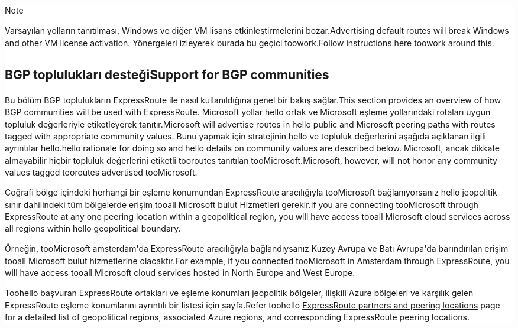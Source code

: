 > [!NOTE]
> <span data-ttu-id="16368-202">Varsayılan yolların tanıtılması, Windows ve diğer VM lisans etkinleştirmelerini bozar.</span><span class="sxs-lookup"><span data-stu-id="16368-202">Advertising default routes will break Windows and other VM license activation.</span></span> <span data-ttu-id="16368-203">Yönergeleri izleyerek [burada](http://blogs.msdn.com/b/mast/archive/2015/05/20/use-azure-custom-routes-to-enable-kms-activation-with-forced-tunneling.aspx) bu geçici toowork.</span><span class="sxs-lookup"><span data-stu-id="16368-203">Follow instructions [here](http://blogs.msdn.com/b/mast/archive/2015/05/20/use-azure-custom-routes-to-enable-kms-activation-with-forced-tunneling.aspx) toowork around this.</span></span>
> 
> 

## <span data-ttu-id="16368-204"><a name="bgp"></a>BGP toplulukları desteği</span><span class="sxs-lookup"><span data-stu-id="16368-204"><a name="bgp"></a>Support for BGP communities</span></span>
<span data-ttu-id="16368-205">Bu bölüm BGP toplulukların ExpressRoute ile nasıl kullanıldığına genel bir bakış sağlar.</span><span class="sxs-lookup"><span data-stu-id="16368-205">This section provides an overview of how BGP communities will be used with ExpressRoute.</span></span> <span data-ttu-id="16368-206">Microsoft yollar hello ortak ve Microsoft eşleme yollarındaki rotaları uygun topluluk değerleriyle etiketleyerek tanıtır.</span><span class="sxs-lookup"><span data-stu-id="16368-206">Microsoft will advertise routes in hello public and Microsoft peering paths with routes tagged with appropriate community values.</span></span> <span data-ttu-id="16368-207">Bunu yapmak için stratejinin hello ve topluluk değerlerini aşağıda açıklanan ilgili ayrıntılar hello.</span><span class="sxs-lookup"><span data-stu-id="16368-207">hello rationale for doing so and hello details on community values are described below.</span></span> <span data-ttu-id="16368-208">Microsoft, ancak dikkate almayabilir hiçbir topluluk değerlerini etiketli tooroutes tanıtılan tooMicrosoft.</span><span class="sxs-lookup"><span data-stu-id="16368-208">Microsoft, however, will not honor any community values tagged tooroutes advertised tooMicrosoft.</span></span>

<span data-ttu-id="16368-209">Coğrafi bölge içindeki herhangi bir eşleme konumundan ExpressRoute aracılığıyla tooMicrosoft bağlanıyorsanız hello jeopolitik sınır dahilindeki tüm bölgelerde erişim tooall Microsoft bulut Hizmetleri gerekir.</span><span class="sxs-lookup"><span data-stu-id="16368-209">If you are connecting tooMicrosoft through ExpressRoute at any one peering location within a geopolitical region, you will have access tooall Microsoft cloud services across all regions within hello geopolitical boundary.</span></span> 

<span data-ttu-id="16368-210">Örneğin, tooMicrosoft amsterdam'da ExpressRoute aracılığıyla bağlandıysanız Kuzey Avrupa ve Batı Avrupa'da barındırılan erişim tooall Microsoft bulut hizmetlerine olacaktır.</span><span class="sxs-lookup"><span data-stu-id="16368-210">For example, if you connected tooMicrosoft in Amsterdam through ExpressRoute, you will have access tooall Microsoft cloud services hosted in North Europe and West Europe.</span></span> 

<span data-ttu-id="16368-211">Toohello başvuran [ExpressRoute ortakları ve eşleme konumları](expressroute-locations.md) jeopolitik bölgeler, ilişkili Azure bölgeleri ve karşılık gelen ExpressRoute eşleme konumlarını ayrıntılı bir listesi için sayfa.</span><span class="sxs-lookup"><span data-stu-id="16368-211">Refer toohello [ExpressRoute partners and peering locations](expressroute-locations.md) page for a detailed list of geopolitical regions, associated Azure regions, and corresponding ExpressRoute peering locations.</span></span>
